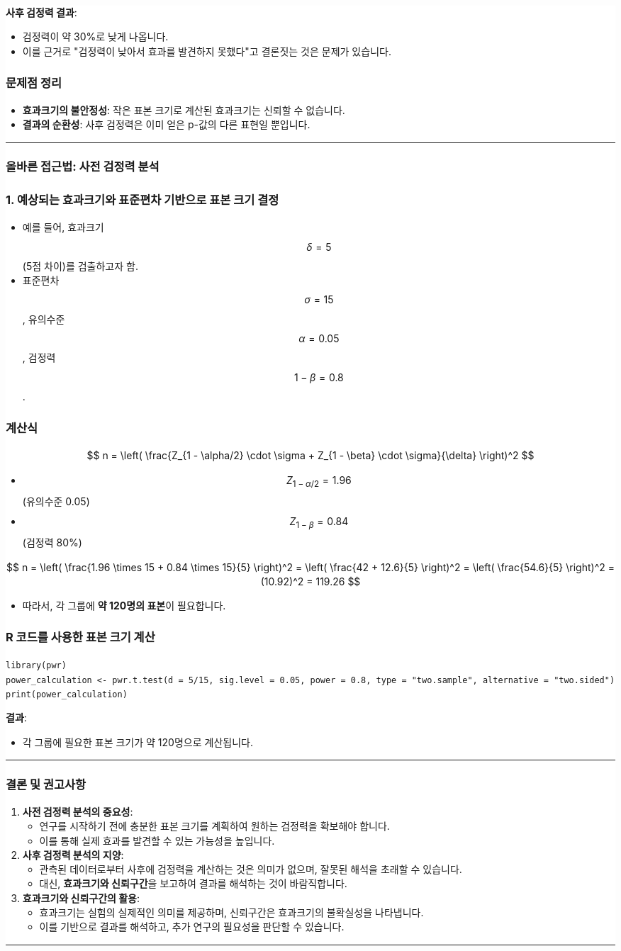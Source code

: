 **사후 검정력 결과**:

- 검정력이 약 30%로 낮게 나옵니다.
- 이를 근거로 "검정력이 낮아서 효과를 발견하지 못했다"고 결론짓는 것은 문제가 있습니다.

### **문제점 정리**

- **효과크기의 불안정성**: 작은 표본 크기로 계산된 효과크기는 신뢰할 수 없습니다.
- **결과의 순환성**: 사후 검정력은 이미 얻은 p-값의 다른 표현일 뿐입니다.

---

### **올바른 접근법: 사전 검정력 분석**

### **1. 예상되는 효과크기와 표준편차 기반으로 표본 크기 결정**

- 예를 들어, 효과크기 $$\delta = 5$$ (5점 차이)를 검출하고자 함.
- 표준편차 $$\sigma = 15$$, 유의수준 $$\alpha = 0.05$$, 검정력 $$1 - \beta = 0.8$$.

### **계산식**

$$
n = \left( \frac{Z_{1 - \alpha/2} \cdot \sigma + Z_{1 - \beta} \cdot \sigma}{\delta} \right)^2
$$

- $$Z_{1 - \alpha/2} = 1.96$$ (유의수준 0.05)
- $$Z_{1 - \beta} = 0.84$$ (검정력 80%)

$$
n = \left( \frac{1.96 \times 15 + 0.84 \times 15}{5} \right)^2 = \left( \frac{42 + 12.6}{5} \right)^2 = \left( \frac{54.6}{5} \right)^2 = (10.92)^2 = 119.26
$$

- 따라서, 각 그룹에 **약 120명의 표본**이 필요합니다.

### **R 코드를 사용한 표본 크기 계산**

```
library(pwr)
power_calculation <- pwr.t.test(d = 5/15, sig.level = 0.05, power = 0.8, type = "two.sample", alternative = "two.sided")
print(power_calculation)

```

**결과**:

- 각 그룹에 필요한 표본 크기가 약 120명으로 계산됩니다.

---

### **결론 및 권고사항**

1. **사전 검정력 분석의 중요성**:
    - 연구를 시작하기 전에 충분한 표본 크기를 계획하여 원하는 검정력을 확보해야 합니다.
    - 이를 통해 실제 효과를 발견할 수 있는 가능성을 높입니다.
2. **사후 검정력 분석의 지양**:
    - 관측된 데이터로부터 사후에 검정력을 계산하는 것은 의미가 없으며, 잘못된 해석을 초래할 수 있습니다.
    - 대신, **효과크기와 신뢰구간**을 보고하여 결과를 해석하는 것이 바람직합니다.
3. **효과크기와 신뢰구간의 활용**:
    - 효과크기는 실험의 실제적인 의미를 제공하며, 신뢰구간은 효과크기의 불확실성을 나타냅니다.
    - 이를 기반으로 결과를 해석하고, 추가 연구의 필요성을 판단할 수 있습니다.

---